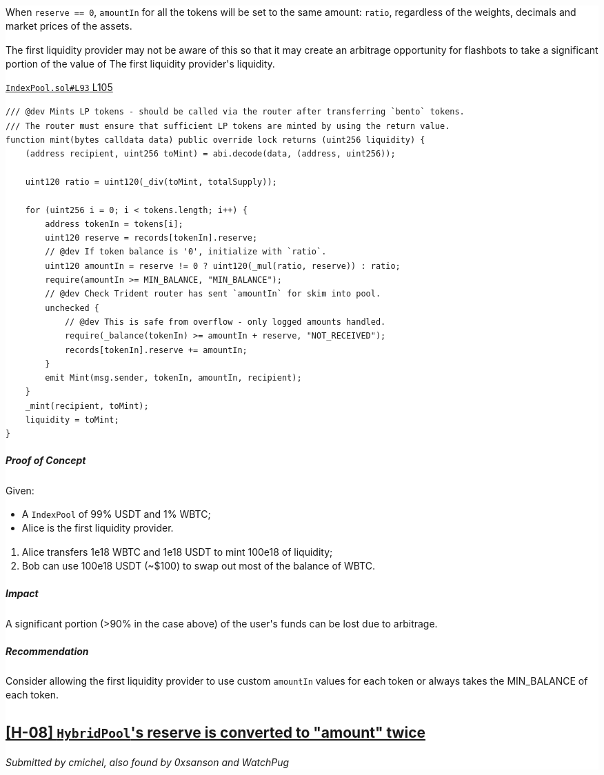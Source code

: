 When `reserve == 0`, `amountIn` for all the tokens will be set to the same amount: `ratio`, regardless of the weights, decimals and market prices of the assets.

The first liquidity provider may not be aware of this so that it may create an arbitrage opportunity for flashbots to take a significant portion of the value of The first liquidity provider's liquidity.


[`IndexPool.sol#L93` L105](https://github.com/sushiswap/trident/blob/6bd4c053b6213ffc612987eb565aa3813d5f0d13/contracts/pool/IndexPool.sol#L93-L105)
```solidity
/// @dev Mints LP tokens - should be called via the router after transferring `bento` tokens.
/// The router must ensure that sufficient LP tokens are minted by using the return value.
function mint(bytes calldata data) public override lock returns (uint256 liquidity) {
    (address recipient, uint256 toMint) = abi.decode(data, (address, uint256));

    uint120 ratio = uint120(_div(toMint, totalSupply));

    for (uint256 i = 0; i < tokens.length; i++) {
        address tokenIn = tokens[i];
        uint120 reserve = records[tokenIn].reserve;
        // @dev If token balance is '0', initialize with `ratio`.
        uint120 amountIn = reserve != 0 ? uint120(_mul(ratio, reserve)) : ratio;
        require(amountIn >= MIN_BALANCE, "MIN_BALANCE");
        // @dev Check Trident router has sent `amountIn` for skim into pool.
        unchecked {
            // @dev This is safe from overflow - only logged amounts handled.
            require(_balance(tokenIn) >= amountIn + reserve, "NOT_RECEIVED");
            records[tokenIn].reserve += amountIn;
        }
        emit Mint(msg.sender, tokenIn, amountIn, recipient);
    }
    _mint(recipient, toMint);
    liquidity = toMint;
}
```

##### Proof of Concept
Given:

*   A `IndexPool` of 99% USDT and 1% WBTC;
*   Alice is the first liquidity provider.

1.  Alice transfers 1e18 WBTC and 1e18 USDT to mint 100e18 of liquidity;
2.  Bob can use 100e18 USDT (\~\$100) to swap out most of the balance of WBTC.

##### Impact
A significant portion (>90% in the case above) of the user's funds can be lost due to arbitrage.

##### Recommendation
Consider allowing the first liquidity provider to use custom `amountIn` values for each token or always takes the MIN_BALANCE of each token.

## [[H-08] `HybridPool`'s reserve is converted to "amount" twice](https://github.com/code-423n4/2021-09-sushitrident-findings/issues/101)
_Submitted by cmichel, also found by 0xsanson and WatchPug_
